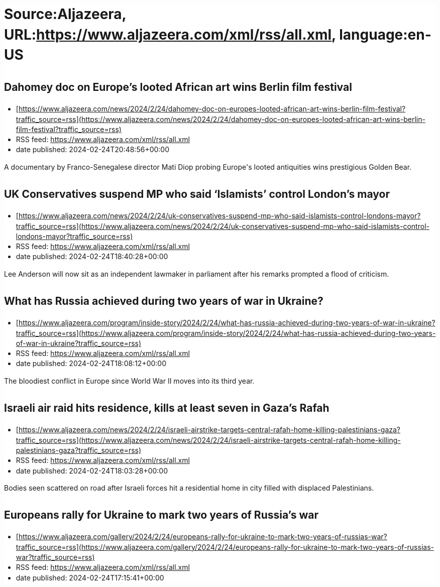 # Source:Aljazeera, URL:https://www.aljazeera.com/xml/rss/all.xml, language:en-US

## Dahomey doc on Europe’s looted African art wins Berlin film festival
 - [https://www.aljazeera.com/news/2024/2/24/dahomey-doc-on-europes-looted-african-art-wins-berlin-film-festival?traffic_source=rss](https://www.aljazeera.com/news/2024/2/24/dahomey-doc-on-europes-looted-african-art-wins-berlin-film-festival?traffic_source=rss)
 - RSS feed: https://www.aljazeera.com/xml/rss/all.xml
 - date published: 2024-02-24T20:48:56+00:00

A documentary by Franco-Senegalese director Mati Diop probing Europe&#039;s looted antiquities wins prestigious Golden Bear.

## UK Conservatives suspend MP who said ‘Islamists’ control London’s mayor
 - [https://www.aljazeera.com/news/2024/2/24/uk-conservatives-suspend-mp-who-said-islamists-control-londons-mayor?traffic_source=rss](https://www.aljazeera.com/news/2024/2/24/uk-conservatives-suspend-mp-who-said-islamists-control-londons-mayor?traffic_source=rss)
 - RSS feed: https://www.aljazeera.com/xml/rss/all.xml
 - date published: 2024-02-24T18:40:28+00:00

Lee Anderson will now sit as an independent lawmaker in parliament after his remarks prompted a flood of criticism.

## What has Russia achieved during two years of war in Ukraine?
 - [https://www.aljazeera.com/program/inside-story/2024/2/24/what-has-russia-achieved-during-two-years-of-war-in-ukraine?traffic_source=rss](https://www.aljazeera.com/program/inside-story/2024/2/24/what-has-russia-achieved-during-two-years-of-war-in-ukraine?traffic_source=rss)
 - RSS feed: https://www.aljazeera.com/xml/rss/all.xml
 - date published: 2024-02-24T18:08:12+00:00

The bloodiest conflict in Europe since World War II moves into its third year.

## Israeli air raid hits residence, kills at least seven in Gaza’s Rafah
 - [https://www.aljazeera.com/news/2024/2/24/israeli-airstrike-targets-central-rafah-home-killing-palestinians-gaza?traffic_source=rss](https://www.aljazeera.com/news/2024/2/24/israeli-airstrike-targets-central-rafah-home-killing-palestinians-gaza?traffic_source=rss)
 - RSS feed: https://www.aljazeera.com/xml/rss/all.xml
 - date published: 2024-02-24T18:03:28+00:00

Bodies seen scattered on road after Israeli forces hit a residential home in city filled with displaced Palestinians.

## Europeans rally for Ukraine to mark two years of Russia’s war
 - [https://www.aljazeera.com/gallery/2024/2/24/europeans-rally-for-ukraine-to-mark-two-years-of-russias-war?traffic_source=rss](https://www.aljazeera.com/gallery/2024/2/24/europeans-rally-for-ukraine-to-mark-two-years-of-russias-war?traffic_source=rss)
 - RSS feed: https://www.aljazeera.com/xml/rss/all.xml
 - date published: 2024-02-24T17:15:41+00:00
